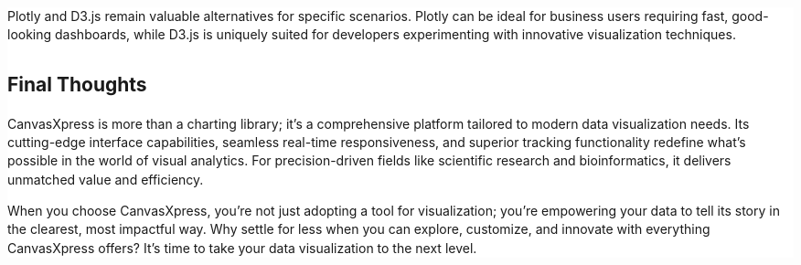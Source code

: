 Plotly and D3.js remain valuable alternatives for specific scenarios. Plotly can be ideal for business users requiring fast, good-looking dashboards, while D3.js is uniquely suited for developers experimenting with innovative visualization techniques.

## Final Thoughts
CanvasXpress is more than a charting library; it’s a comprehensive platform tailored to modern data visualization needs. Its cutting-edge interface capabilities, seamless real-time responsiveness, and superior tracking functionality redefine what’s possible in the world of visual analytics. For precision-driven fields like scientific research and bioinformatics, it delivers unmatched value and efficiency.

When you choose CanvasXpress, you’re not just adopting a tool for visualization; you’re empowering your data to tell its story in the clearest, most impactful way. Why settle for less when you can explore, customize, and innovate with everything CanvasXpress offers? It’s time to take your data visualization to the next level.